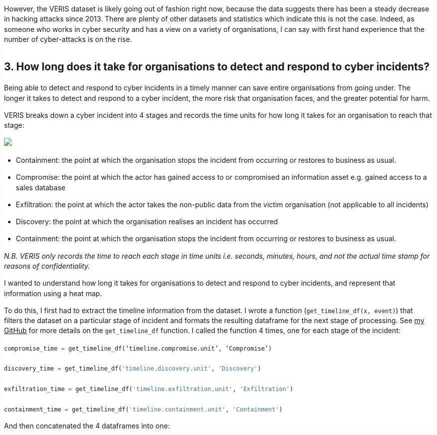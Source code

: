 However, the VERIS dataset is likely going out of fashion right now, because the data suggests there has been a steady decrease in hacking attacks since 2013. There are plenty of other datasets and statistics which indicate this is not the case. Indeed, as someone who works in cyber security and has a view on a variety of organisations, I can say with first hand experience that the number of cyber-attacks is on the rise.


<h2 class ="paragraph-h2">3. How long does it take for organisations to detect and respond to cyber incidents?</h2> 


Being able to detect and respond to cyber incidents in a timely manner can save entire organisations from going under. The longer it takes to detect and respond to a cyber incident, the more risk that organisation faces, and the greater potential for harm.

VERIS breaks down a cyber incident into 4 stages and records the time units for how long it takes for an organisation to reach that stage:

<img class="centre" src="{{site.baseurl}}/img/1__vGIPvD7443dWYrbuw6MlPQ.png" width="100%">
<br>

*   Containment: the point at which the organisation stops the incident from occurring or restores to business as usual.

*   Compromise: the point at which the actor has gained access to or compromised an information asset e.g. gained access to a sales database

*   Exfiltration: the point at which the actor takes the non-public data from the victim organisation (not applicable to all incidents)

*   Discovery: the point at which the organisation realises an incident has occurred

*   Containment: the point at which the organisation stops the incident from occurring or restores to business as usual.

_N.B. VERIS only records the time to reach each stage in time units i.e. seconds, minutes, hours, and not the actual time stamp for reasons of confidentiality._

I wanted to understand how long it takes for organisations to detect and respond to cyber incidents, and represent that information using a heat map.

To do this, I first had to extract the timeline information from the dataset. I wrote a function (`get_timeline_df(x, event)`) that filters the dataset on a particular stage of incident and formats the resulting dataframe for the next stage of processing. See [my GitHub](https://github.com/87bdharr/VERIS-Data-Analysis) for more details on the `get_timeline_df` function. I called the function 4 times, one for each stage of the incident:

```python
compromise_time = get_timeline_df(‘timeline.compromise.unit’, ‘Compromise’)

discovery_time = get_timeline_df('timeline.discovery.unit', 'Discovery')

exfiltration_time = get_timeline_df('timeline.exfiltration.unit', 'Exfiltration')

containment_time = get_timeline_df('timeline.containment.unit', 'Containment')
```

And then concatenated the 4 dataframes into one:
